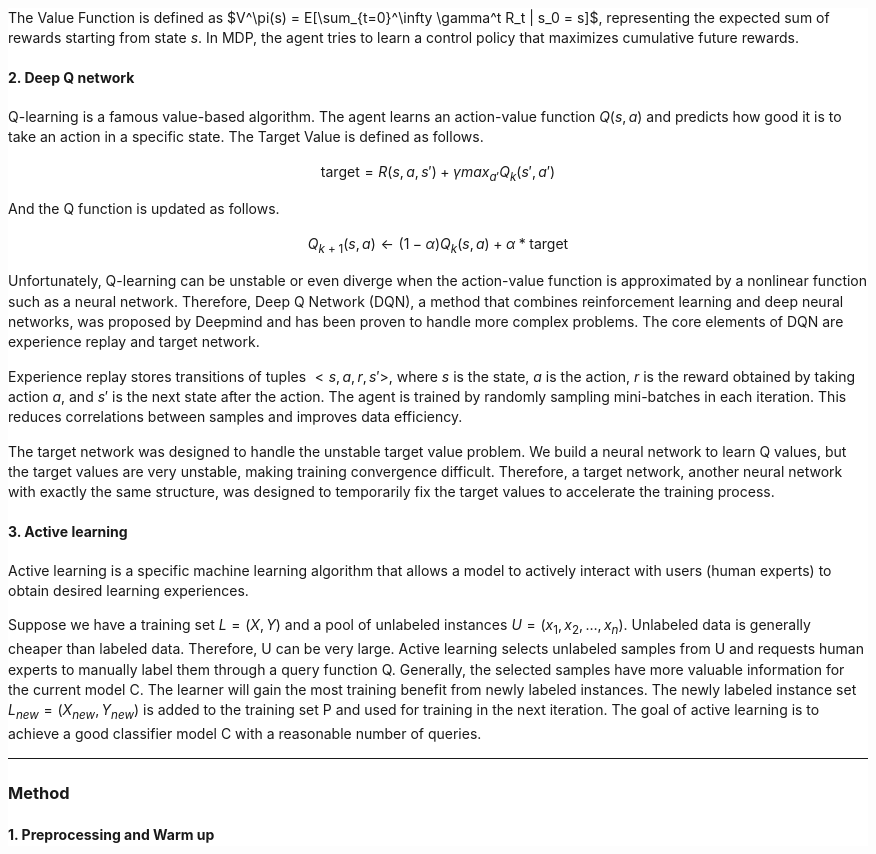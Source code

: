 The Value Function is defined as $V^\pi(s) = E[\sum_{t=0}^\infty \gamma^t R_t | s_0 = s]$, representing the expected sum of rewards starting from state $s$. In MDP, the agent tries to learn a control policy that maximizes cumulative future rewards.

#### 2. Deep Q network

Q-learning is a famous value-based algorithm. The agent learns an action-value function $Q(s, a)$ and predicts how good it is to take an action in a specific state. The Target Value is defined as follows.

$$
\text {target}=R(s,a,s')+\gamma max_{a'} Q_k(s',a')
$$

And the Q function is updated as follows.

$$
Q_{k+1}(s,a) \leftarrow (1−α)Q_k(s,a)+\alpha*\text{target}
$$

Unfortunately, Q-learning can be unstable or even diverge when the action-value function is approximated by a nonlinear function such as a neural network. Therefore, Deep Q Network (DQN), a method that combines reinforcement learning and deep neural networks, was proposed by Deepmind and has been proven to handle more complex problems. The core elements of DQN are experience replay and target network.

Experience replay stores transitions of tuples $< s, a, r, s' >$, where $s$ is the state, $a$ is the action, $r$ is the reward obtained by taking action $a$, and $s'$ is the next state after the action. The agent is trained by randomly sampling mini-batches in each iteration. This reduces correlations between samples and improves data efficiency.

The target network was designed to handle the unstable target value problem. We build a neural network to learn Q values, but the target values are very unstable, making training convergence difficult. Therefore, a target network, another neural network with exactly the same structure, was designed to temporarily fix the target values to accelerate the training process.

#### 3. Active learning

Active learning is a specific machine learning algorithm that allows a model to actively interact with users (human experts) to obtain desired learning experiences.

Suppose we have a training set $L = (X, Y)$ and a pool of unlabeled instances $U = (x_1, x_2, \dots, x_n)$. Unlabeled data is generally cheaper than labeled data. Therefore, U can be very large. Active learning selects unlabeled samples from U and requests human experts to manually label them through a query function Q. Generally, the selected samples have more valuable information for the current model C. The learner will gain the most training benefit from newly labeled instances. The newly labeled instance set $L_{new} = (X_{new}, Y_{new})$ is added to the training set P and used for training in the next iteration. The goal of active learning is to achieve a good classifier model C with a reasonable number of queries.

---

### Method

#### 1. Preprocessing and Warm up
